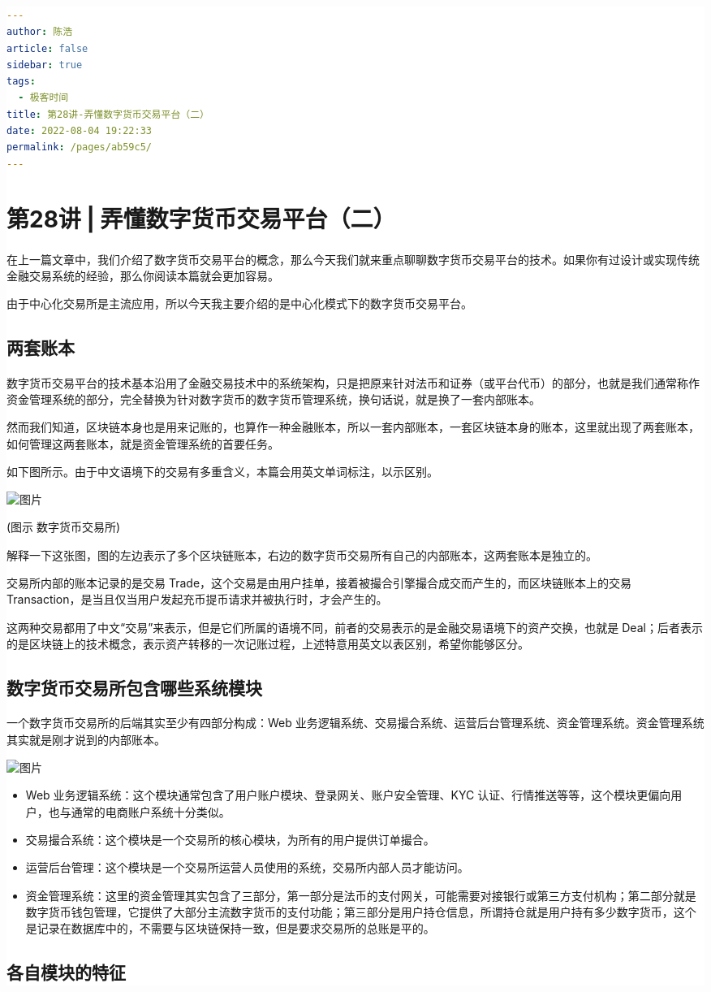 ```yaml
---
author: 陈浩
article: false
sidebar: true
tags: 
  - 极客时间
title: 第28讲-弄懂数字货币交易平台（二）
date: 2022-08-04 19:22:33
permalink: /pages/ab59c5/
---
```

 
#         第28讲 | 弄懂数字货币交易平台（二）      
在上一篇文章中，我们介绍了数字货币交易平台的概念，那么今天我们就来重点聊聊数字货币交易平台的技术。如果你有过设计或实现传统金融交易系统的经验，那么你阅读本篇就会更加容易。

由于中心化交易所是主流应用，所以今天我主要介绍的是中心化模式下的数字货币交易平台。

## 两套账本

数字货币交易平台的技术基本沿用了金融交易技术中的系统架构，只是把原来针对法币和证券（或平台代币）的部分，也就是我们通常称作资金管理系统的部分，完全替换为针对数字货币的数字货币管理系统，换句话说，就是换了一套内部账本。

然而我们知道，区块链本身也是用来记账的，也算作一种金融账本，所以一套内部账本，一套区块链本身的账本，这里就出现了两套账本，如何管理这两套账本，就是资金管理系统的首要任务。

如下图所示。由于中文语境下的交易有多重含义，本篇会用英文单词标注，以示区别。

![图片](https://static001.geekbang.org/resource/image/52/30/5284d1e0e7a083a428d66a80bfe21130.png)

(图示 数字货币交易所)

解释一下这张图，图的左边表示了多个区块链账本，右边的数字货币交易所有自己的内部账本，这两套账本是独立的。

交易所内部的账本记录的是交易 Trade，这个交易是由用户挂单，接着被撮合引擎撮合成交而产生的，而区块链账本上的交易 Transaction，是当且仅当用户发起充币提币请求并被执行时，才会产生的。

这两种交易都用了中文“交易”来表示，但是它们所属的语境不同，前者的交易表示的是金融交易语境下的资产交换，也就是 Deal；后者表示的是区块链上的技术概念，表示资产转移的一次记账过程，上述特意用英文以表区别，希望你能够区分。

## 数字货币交易所包含哪些系统模块

一个数字货币交易所的后端其实至少有四部分构成：Web 业务逻辑系统、交易撮合系统、运营后台管理系统、资金管理系统。资金管理系统其实就是刚才说到的内部账本。

![图片](https://static001.geekbang.org/resource/image/72/1e/72757f34896eee3d48217d10f2ff691e.png)

- Web 业务逻辑系统：这个模块通常包含了用户账户模块、登录网关、账户安全管理、KYC 认证、行情推送等等，这个模块更偏向用户，也与通常的电商账户系统十分类似。

- 交易撮合系统：这个模块是一个交易所的核心模块，为所有的用户提供订单撮合。

- 运营后台管理：这个模块是一个交易所运营人员使用的系统，交易所内部人员才能访问。

- 资金管理系统：这里的资金管理其实包含了三部分，第一部分是法币的支付网关，可能需要对接银行或第三方支付机构；第二部分就是数字货币钱包管理，它提供了大部分主流数字货币的支付功能；第三部分是用户持仓信息，所谓持仓就是用户持有多少数字货币，这个是记录在数据库中的，不需要与区块链保持一致，但是要求交易所的总账是平的。

## 各自模块的特征
